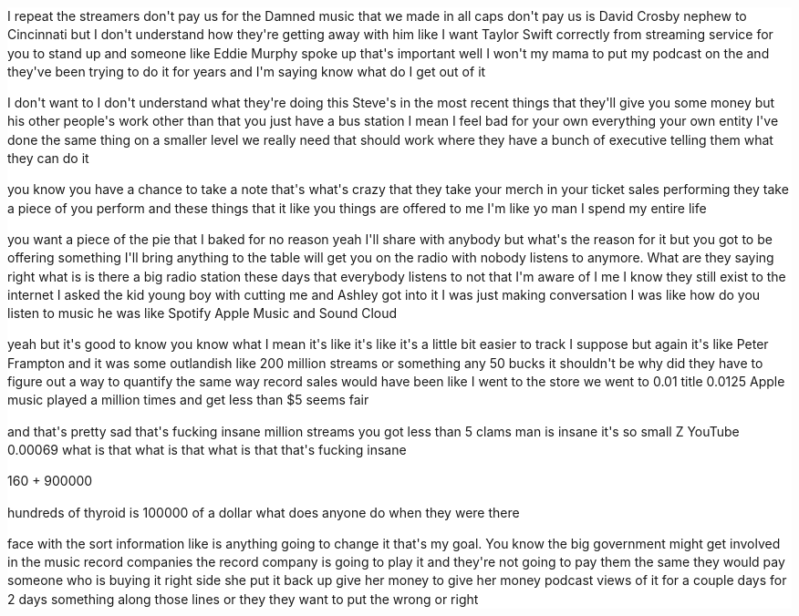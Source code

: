 <timemark seconds="9981" />

I repeat the streamers don't pay us for the Damned music that we made in all caps don't pay us is David Crosby nephew to Cincinnati but I don't understand how they're getting away with him like I want Taylor Swift correctly from streaming service for you to stand up and someone like Eddie Murphy spoke up that's important well I won't my mama to put my podcast on the and they've been trying to do it for years and I'm saying know what do I get out of it

<timemark seconds="10041" />

I don't want to I don't understand what they're doing this Steve's in the most recent things that they'll give you some money but his other people's work other than that you just have a bus station I mean I feel bad for your own everything your own entity I've done the same thing on a smaller level we really need that should work where they have a bunch of executive telling them what they can do it

<timemark seconds="10101" />

you know you have a chance to take a note that's what's crazy that they take your merch in your ticket sales performing they take a piece of you perform and these things that it like you things are offered to me I'm like yo man I spend my entire life

<timemark seconds="10145" />

you want a piece of the pie that I baked for no reason yeah I'll share with anybody but what's the reason for it but you got to be offering something I'll bring anything to the table will get you on the radio with nobody listens to anymore. What are they saying right what is is there a big radio station these days that everybody listens to not that I'm aware of I me I know they still exist to the internet I asked the kid young boy with cutting me and Ashley got into it I was just making conversation I was like how do you listen to music he was like Spotify Apple Music and Sound Cloud

<timemark seconds="10205" />

yeah but it's good to know you know what I mean it's like it's like it's a little bit easier to track I suppose but again it's like Peter Frampton and it was some outlandish like 200 million streams or something any 50 bucks it shouldn't be why did they have to figure out a way to quantify the same way record sales would have been like I went to the store we went to 0.01 title 0.0125 Apple music played a million times and get less than $5 seems fair

<timemark seconds="10265" />

and that's pretty sad that's fucking insane million streams you got less than 5 clams man is insane it's so small Z YouTube 0.00069 what is that what is that what is that that's fucking insane

<timemark seconds="10287" />

160 + 900000

<timemark seconds="10291" />

hundreds of thyroid is 100000 of a dollar what does anyone do when they were there

<timemark seconds="10304" />

face with the sort information like is anything going to change it that's my goal. You know the big government might get involved in the music record companies the record company is going to play it and they're not going to pay them the same they would pay someone who is buying it right side she put it back up give her money to give her money podcast views of it for a couple days for 2 days something along those lines or they they want to put the wrong or right
